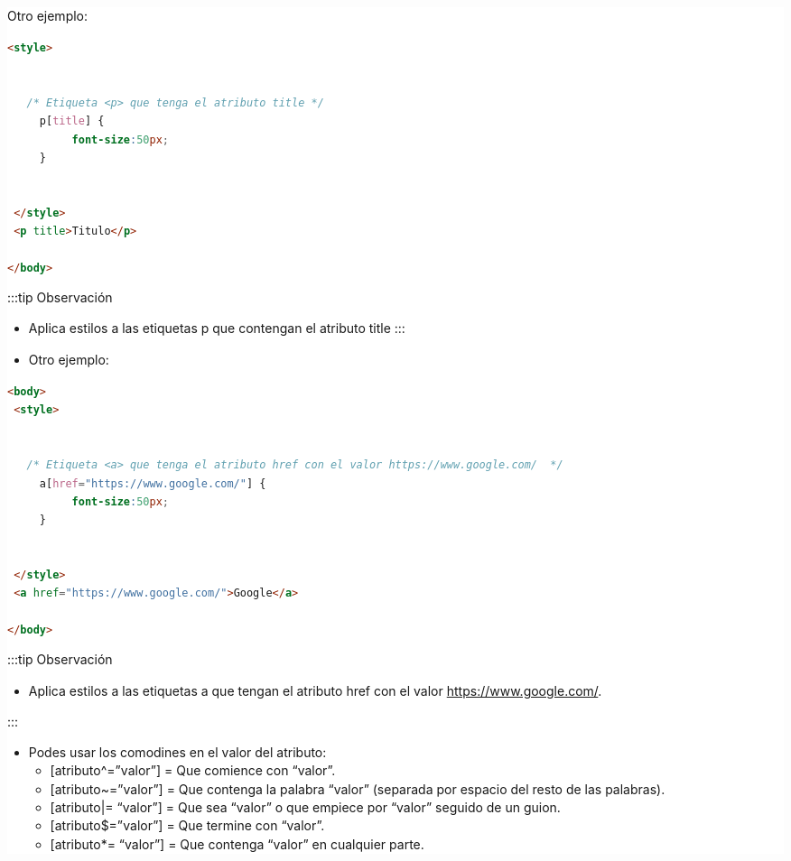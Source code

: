 
Otro ejemplo:
```html
<style>


   /* Etiqueta <p> que tenga el atributo title */
     p[title] {
          font-size:50px;
     }
  
     
 </style>
 <p title>Titulo</p>

</body>

```
:::tip Observación
- Aplica estilos a las etiquetas p que contengan el atributo title
:::

- Otro ejemplo:

```html
<body>
 <style>


   /* Etiqueta <a> que tenga el atributo href con el valor https://www.google.com/  */
     a[href="https://www.google.com/"] {
          font-size:50px;
     }
  
     
 </style>
 <a href="https://www.google.com/">Google</a>

</body>


```
:::tip Observación
- Aplica estilos a las etiquetas a que tengan el atributo href con el valor https://www.google.com/.

:::




- Podes usar los comodines en el valor del atributo:
  - [atributo^=”valor”] = Que comience con “valor”. 
  - [atributo~=”valor”] = Que contenga la palabra “valor” (separada por espacio del resto de las palabras).
  - [atributo|= “valor”] = Que sea “valor” o que empiece por “valor” seguido de un guion.
  - [atributo$=”valor”] = Que termine con “valor”.
  - [atributo*= “valor”] = Que contenga “valor” en cualquier parte.
